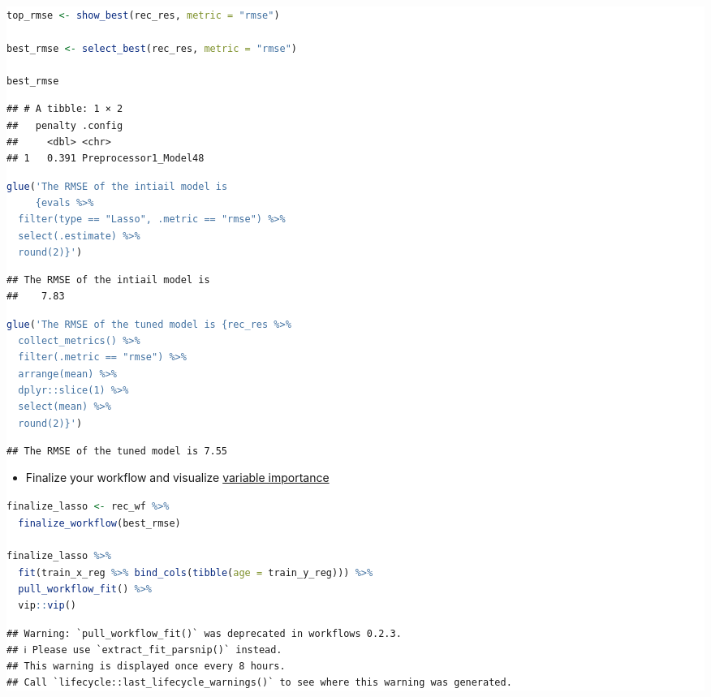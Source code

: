 ``` r
top_rmse <- show_best(rec_res, metric = "rmse")

best_rmse <- select_best(rec_res, metric = "rmse")

best_rmse
```

```
## # A tibble: 1 × 2
##   penalty .config              
##     <dbl> <chr>                
## 1   0.391 Preprocessor1_Model48
```

``` r
glue('The RMSE of the intiail model is
     {evals %>%
  filter(type == "Lasso", .metric == "rmse") %>%
  select(.estimate) %>%
  round(2)}')
```

```
## The RMSE of the intiail model is
##    7.83
```

``` r
glue('The RMSE of the tuned model is {rec_res %>%
  collect_metrics() %>%
  filter(.metric == "rmse") %>%
  arrange(mean) %>%
  dplyr::slice(1) %>%
  select(mean) %>%
  round(2)}')
```

```
## The RMSE of the tuned model is 7.55
```

- Finalize your workflow and visualize [variable importance](https://koalaverse.github.io/vip/articles/vip.html)


``` r
finalize_lasso <- rec_wf %>%
  finalize_workflow(best_rmse)

finalize_lasso %>%
  fit(train_x_reg %>% bind_cols(tibble(age = train_y_reg))) %>%
  pull_workflow_fit() %>%
  vip::vip()
```

```
## Warning: `pull_workflow_fit()` was deprecated in workflows 0.2.3.
## ℹ Please use `extract_fit_parsnip()` instead.
## This warning is displayed once every 8 hours.
## Call `lifecycle::last_lifecycle_warnings()` to see where this warning was generated.
```

